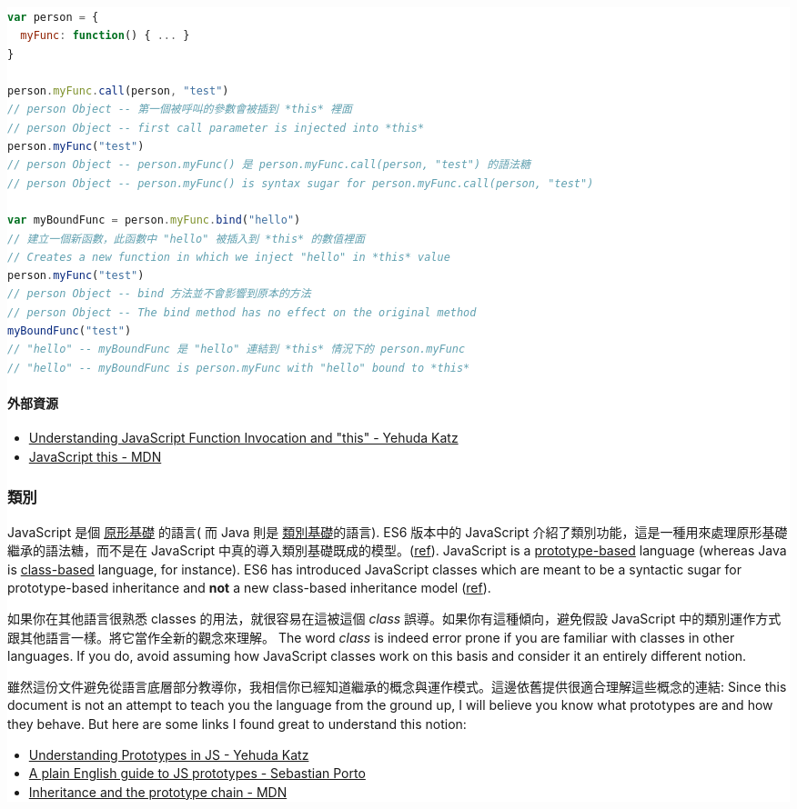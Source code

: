```js
var person = {
  myFunc: function() { ... }
}

person.myFunc.call(person, "test") 
// person Object -- 第一個被呼叫的參數會被插到 *this* 裡面
// person Object -- first call parameter is injected into *this*
person.myFunc("test")
// person Object -- person.myFunc() 是 person.myFunc.call(person, "test") 的語法糖
// person Object -- person.myFunc() is syntax sugar for person.myFunc.call(person, "test")

var myBoundFunc = person.myFunc.bind("hello") 
// 建立一個新函數，此函數中 "hello" 被插入到 *this* 的數值裡面
// Creates a new function in which we inject "hello" in *this* value
person.myFunc("test") 
// person Object -- bind 方法並不會影響到原本的方法
// person Object -- The bind method has no effect on the original method
myBoundFunc("test") 
// "hello" -- myBoundFunc 是 "hello" 連結到 *this* 情況下的 person.myFunc
// "hello" -- myBoundFunc is person.myFunc with "hello" bound to *this*
```

#### 外部資源

- [Understanding JavaScript Function Invocation and "this" - Yehuda Katz](http://yehudakatz.com/2011/08/11/understanding-javascript-function-invocation-and-this/)
- [JavaScript this - MDN](https://developer.mozilla.org/en-US/docs/Web/JavaScript/Reference/Operators/this)

### 類別

JavaScript 是個 [原形基礎](https://en.wikipedia.org/wiki/Prototype-based_programming) 的語言( 而 Java 則是 [類別基礎](https://en.wikipedia.org/wiki/Class-based_programming)的語言). ES6 版本中的 JavaScript 介紹了類別功能，這是一種用來處理原形基礎繼承的語法糖，而不是在 JavaScript 中真的導入類別基礎既成的模型。([ref](https://developer.mozilla.org/en-US/docs/Web/JavaScript/Reference/Classes)).
JavaScript is a [prototype-based](https://en.wikipedia.org/wiki/Prototype-based_programming) language (whereas Java is [class-based](https://en.wikipedia.org/wiki/Class-based_programming) language, for instance). ES6 has introduced JavaScript classes which are meant to be a syntactic sugar for prototype-based inheritance and **not** a new class-based inheritance model ([ref](https://developer.mozilla.org/en-US/docs/Web/JavaScript/Reference/Classes)).

如果你在其他語言很熟悉 classes 的用法，就很容易在這被這個 *class* 誤導。如果你有這種傾向，避免假設 JavaScript 中的類別運作方式跟其他語言一樣。將它當作全新的觀念來理解。
The word *class* is indeed error prone if you are familiar with classes in other languages. If you do, avoid assuming how JavaScript classes work on this basis and consider it an entirely different notion.

雖然這份文件避免從語言底層部分教導你，我相信你已經知道繼承的概念與運作模式。這邊依舊提供很適合理解這些概念的連結:
Since this document is not an attempt to teach you the language from the ground up, I will believe you know what prototypes are and how they behave. But here are some links I found great to understand this notion:

- [Understanding Prototypes in JS - Yehuda Katz](http://yehudakatz.com/2011/08/12/understanding-prototypes-in-javascript/)
- [A plain English guide to JS prototypes - Sebastian Porto](http://sporto.github.io/blog/2013/02/22/a-plain-english-guide-to-javascript-prototypes/)
- [Inheritance and the prototype chain - MDN](https://developer.mozilla.org/en-US/docs/Web/JavaScript/Inheritance_and_the_prototype_chain)
